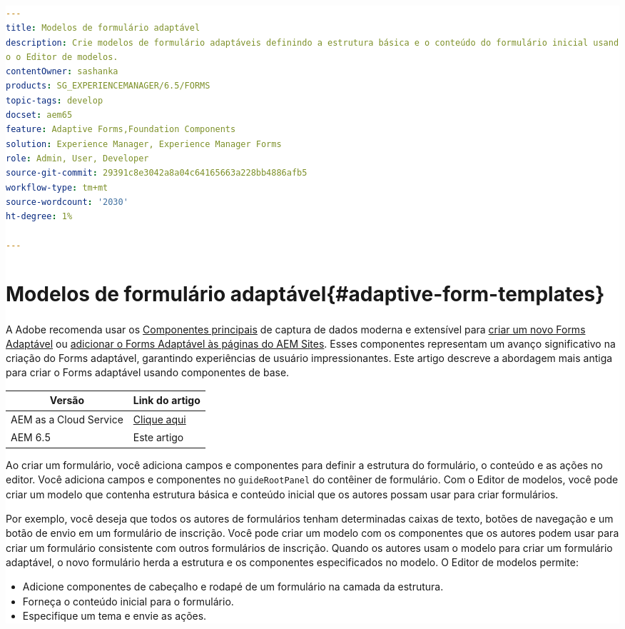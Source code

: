 ```yaml
---
title: Modelos de formulário adaptável
description: Crie modelos de formulário adaptáveis definindo a estrutura básica e o conteúdo do formulário inicial usando o Editor de modelos.
contentOwner: sashanka
products: SG_EXPERIENCEMANAGER/6.5/FORMS
topic-tags: develop
docset: aem65
feature: Adaptive Forms,Foundation Components
solution: Experience Manager, Experience Manager Forms
role: Admin, User, Developer
source-git-commit: 29391c8e3042a8a04c64165663a228bb4886afb5
workflow-type: tm+mt
source-wordcount: '2030'
ht-degree: 1%

---
```


# Modelos de formulário adaptável{#adaptive-form-templates}

A Adobe <span class="preview"> recomenda usar os [Componentes principais](https://experienceleague.adobe.com/docs/experience-manager-core-components/using/adaptive-forms/introduction.html?lang=pt-BR) de captura de dados moderna e extensível para [criar um novo Forms Adaptável](/help/forms/using/create-an-adaptive-form-core-components.md) ou [adicionar o Forms Adaptável às páginas do AEM Sites](/help/forms/using/create-or-add-an-adaptive-form-to-aem-sites-page.md). Esses componentes representam um avanço significativo na criação do Forms adaptável, garantindo experiências de usuário impressionantes. Este artigo descreve a abordagem mais antiga para criar o Forms adaptável usando componentes de base. </span>

| Versão | Link do artigo |
| -------- | ---------------------------- |
| AEM as a Cloud Service | [Clique aqui](https://experienceleague.adobe.com/docs/experience-manager-cloud-service/content/forms/adaptive-forms-authoring/authoring-adaptive-forms-foundation-components/create-an-adaptive-form-on-forms-cs/template-editor.html?lang=pt-BR) |
| AEM 6.5 | Este artigo |



Ao criar um formulário, você adiciona campos e componentes para definir a estrutura do formulário, o conteúdo e as ações no editor. Você adiciona campos e componentes no `guideRootPanel` do contêiner de formulário. Com o Editor de modelos, você pode criar um modelo que contenha estrutura básica e conteúdo inicial que os autores possam usar para criar formulários.

Por exemplo, você deseja que todos os autores de formulários tenham determinadas caixas de texto, botões de navegação e um botão de envio em um formulário de inscrição. Você pode criar um modelo com os componentes que os autores podem usar para criar um formulário consistente com outros formulários de inscrição. Quando os autores usam o modelo para criar um formulário adaptável, o novo formulário herda a estrutura e os componentes especificados no modelo. O Editor de modelos permite:

* Adicione componentes de cabeçalho e rodapé de um formulário na camada da estrutura.
* Forneça o conteúdo inicial para o formulário.
* Especifique um tema e envie as ações.
